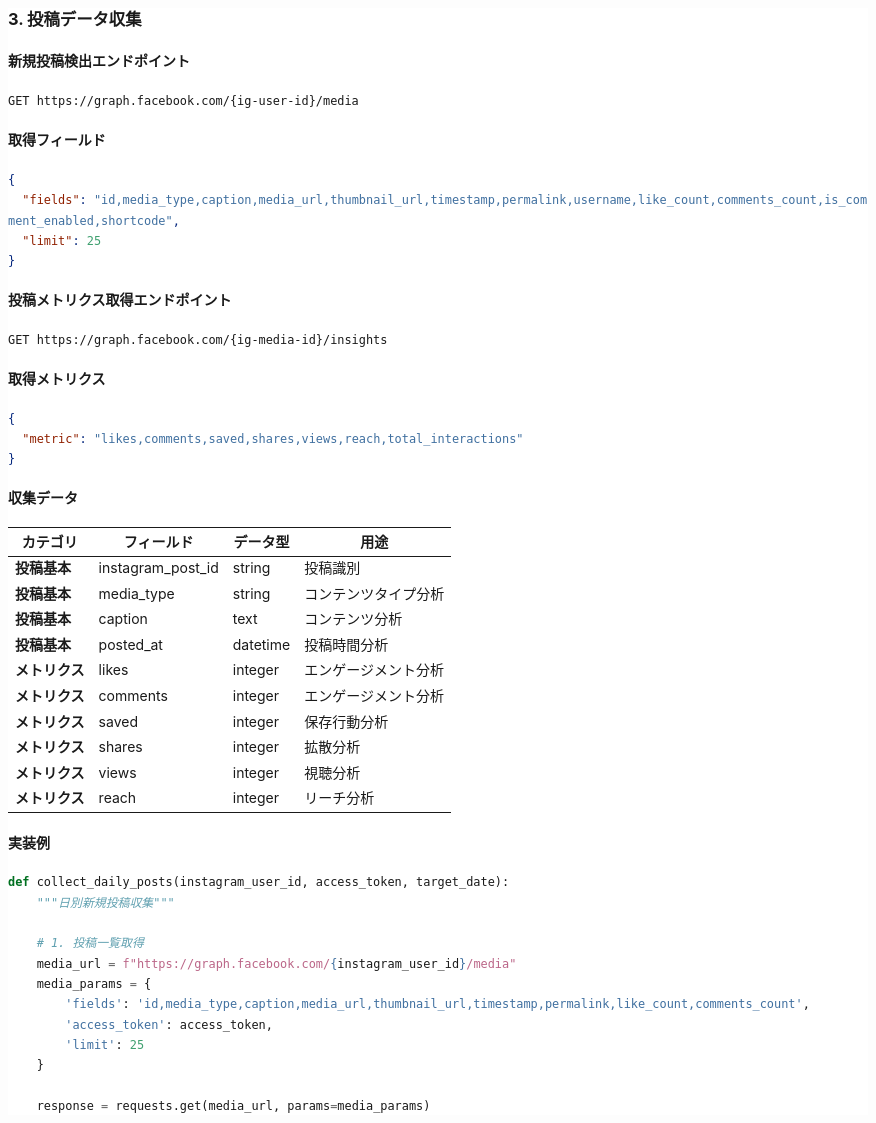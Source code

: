
### 3. 投稿データ収集

#### 新規投稿検出エンドポイント
```http
GET https://graph.facebook.com/{ig-user-id}/media
```

#### 取得フィールド
```json
{
  "fields": "id,media_type,caption,media_url,thumbnail_url,timestamp,permalink,username,like_count,comments_count,is_comment_enabled,shortcode",
  "limit": 25
}
```

#### 投稿メトリクス取得エンドポイント
```http
GET https://graph.facebook.com/{ig-media-id}/insights
```

#### 取得メトリクス
```json
{
  "metric": "likes,comments,saved,shares,views,reach,total_interactions"
}
```

#### 収集データ
| カテゴリ | フィールド | データ型 | 用途 |
|---------|-----------|---------|------|
| **投稿基本** | instagram_post_id | string | 投稿識別 |
| **投稿基本** | media_type | string | コンテンツタイプ分析 |
| **投稿基本** | caption | text | コンテンツ分析 |
| **投稿基本** | posted_at | datetime | 投稿時間分析 |
| **メトリクス** | likes | integer | エンゲージメント分析 |
| **メトリクス** | comments | integer | エンゲージメント分析 |
| **メトリクス** | saved | integer | 保存行動分析 |
| **メトリクス** | shares | integer | 拡散分析 |
| **メトリクス** | views | integer | 視聴分析 |
| **メトリクス** | reach | integer | リーチ分析 |

#### 実装例
```python
def collect_daily_posts(instagram_user_id, access_token, target_date):
    """日別新規投稿収集"""
    
    # 1. 投稿一覧取得
    media_url = f"https://graph.facebook.com/{instagram_user_id}/media"
    media_params = {
        'fields': 'id,media_type,caption,media_url,thumbnail_url,timestamp,permalink,like_count,comments_count',
        'access_token': access_token,
        'limit': 25
    }
    
    response = requests.get(media_url, params=media_params)
```